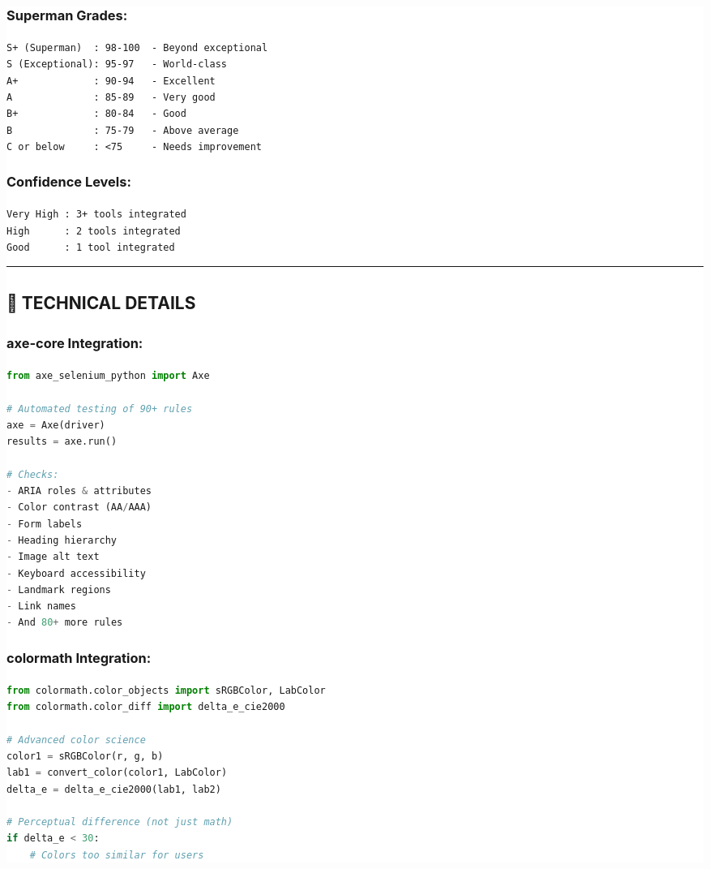 ### **Superman Grades:**
```
S+ (Superman)  : 98-100  - Beyond exceptional
S (Exceptional): 95-97   - World-class
A+             : 90-94   - Excellent
A              : 85-89   - Very good
B+             : 80-84   - Good
B              : 75-79   - Above average
C or below     : <75     - Needs improvement
```

### **Confidence Levels:**
```
Very High : 3+ tools integrated
High      : 2 tools integrated
Good      : 1 tool integrated
```

---

## 🔬 TECHNICAL DETAILS

### **axe-core Integration:**
```python
from axe_selenium_python import Axe

# Automated testing of 90+ rules
axe = Axe(driver)
results = axe.run()

# Checks:
- ARIA roles & attributes
- Color contrast (AA/AAA)
- Form labels
- Heading hierarchy
- Image alt text
- Keyboard accessibility
- Landmark regions
- Link names
- And 80+ more rules
```

### **colormath Integration:**
```python
from colormath.color_objects import sRGBColor, LabColor
from colormath.color_diff import delta_e_cie2000

# Advanced color science
color1 = sRGBColor(r, g, b)
lab1 = convert_color(color1, LabColor)
delta_e = delta_e_cie2000(lab1, lab2)

# Perceptual difference (not just math)
if delta_e < 30:
    # Colors too similar for users
```
